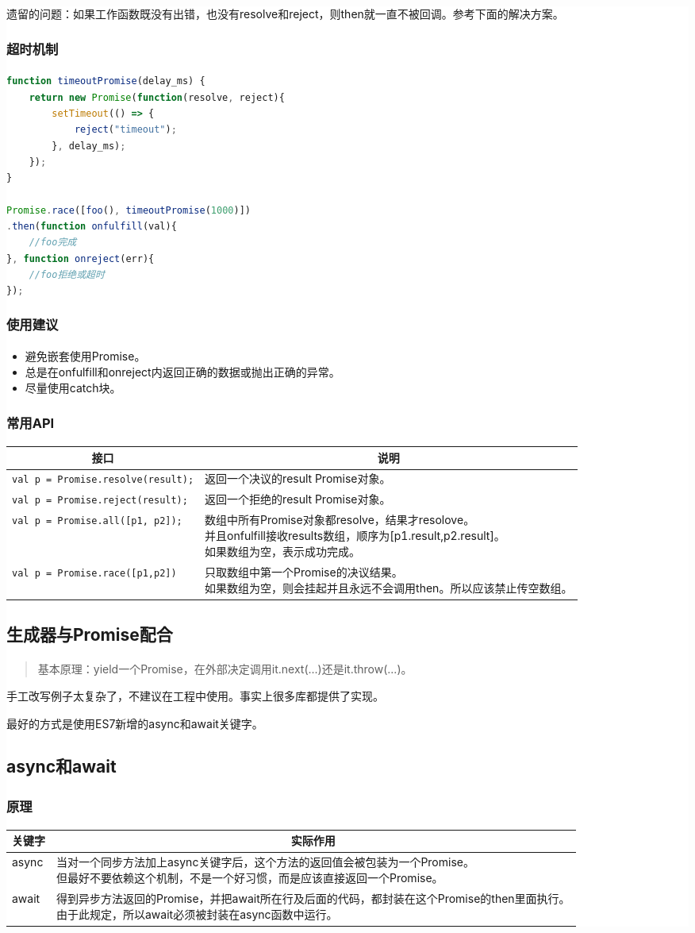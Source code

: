 遗留的问题：如果工作函数既没有出错，也没有resolve和reject，则then就一直不被回调。参考下面的解决方案。

### 超时机制

```js
function timeoutPromise(delay_ms) {
    return new Promise(function(resolve, reject){
        setTimeout(() => {
            reject("timeout");
        }, delay_ms);
    });
}

Promise.race([foo(), timeoutPromise(1000)])
.then(function onfulfill(val){
    //foo完成
}, function onreject(err){
    //foo拒绝或超时
});
```

### 使用建议

* 避免嵌套使用Promise。
* 总是在onfulfill和onreject内返回正确的数据或抛出正确的异常。
* 尽量使用catch块。

### 常用API

| 接口                               | 说明                                                         |
| ---------------------------------- | ------------------------------------------------------------ |
| `val p = Promise.resolve(result);` | 返回一个决议的result Promise对象。                           |
| `val p = Promise.reject(result);`  | 返回一个拒绝的result Promise对象。                           |
| `val p = Promise.all([p1, p2]);`   | 数组中所有Promise对象都resolve，结果才resolove。<br />并且onfulfill接收results数组，顺序为[p1.result,p2.result]。<br />如果数组为空，表示成功完成。 |
| `val p = Promise.race([p1,p2])`    | 只取数组中第一个Promise的决议结果。<br />如果数组为空，则会挂起并且永远不会调用then。所以应该禁止传空数组。 |

## 生成器与Promise配合

> 基本原理：yield一个Promise，在外部决定调用it.next(...)还是it.throw(...)。

手工改写例子太复杂了，不建议在工程中使用。事实上很多库都提供了实现。

最好的方式是使用ES7新增的async和await关键字。

## async和await

### 原理

| 关键字 | 实际作用                                                     |
| ------ | ------------------------------------------------------------ |
| async  | 当对一个同步方法加上async关键字后，这个方法的返回值会被包装为一个Promise。<br />但最好不要依赖这个机制，不是一个好习惯，而是应该直接返回一个Promise。 |
| await  | 得到异步方法返回的Promise，并把await所在行及后面的代码，都封装在这个Promise的then里面执行。<br />由于此规定，所以await必须被封装在async函数中运行。 |
